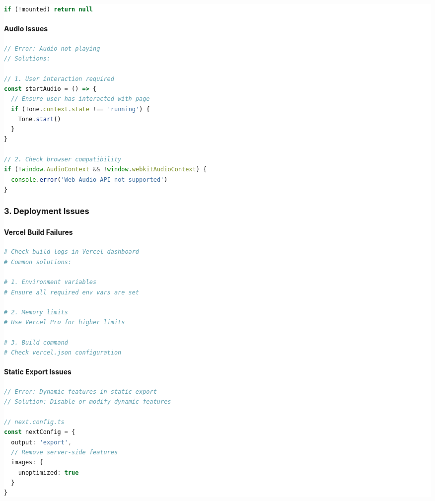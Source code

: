 ```typescript
if (!mounted) return null
```

#### Audio Issues
```typescript
// Error: Audio not playing
// Solutions:

// 1. User interaction required
const startAudio = () => {
  // Ensure user has interacted with page
  if (Tone.context.state !== 'running') {
    Tone.start()
  }
}

// 2. Check browser compatibility
if (!window.AudioContext && !window.webkitAudioContext) {
  console.error('Web Audio API not supported')
}
```

### 3. Deployment Issues

#### Vercel Build Failures
```bash
# Check build logs in Vercel dashboard
# Common solutions:

# 1. Environment variables
# Ensure all required env vars are set

# 2. Memory limits
# Use Vercel Pro for higher limits

# 3. Build command
# Check vercel.json configuration
```

#### Static Export Issues
```typescript
// Error: Dynamic features in static export
// Solution: Disable or modify dynamic features

// next.config.ts
const nextConfig = {
  output: 'export',
  // Remove server-side features
  images: {
    unoptimized: true
  }
}
```
